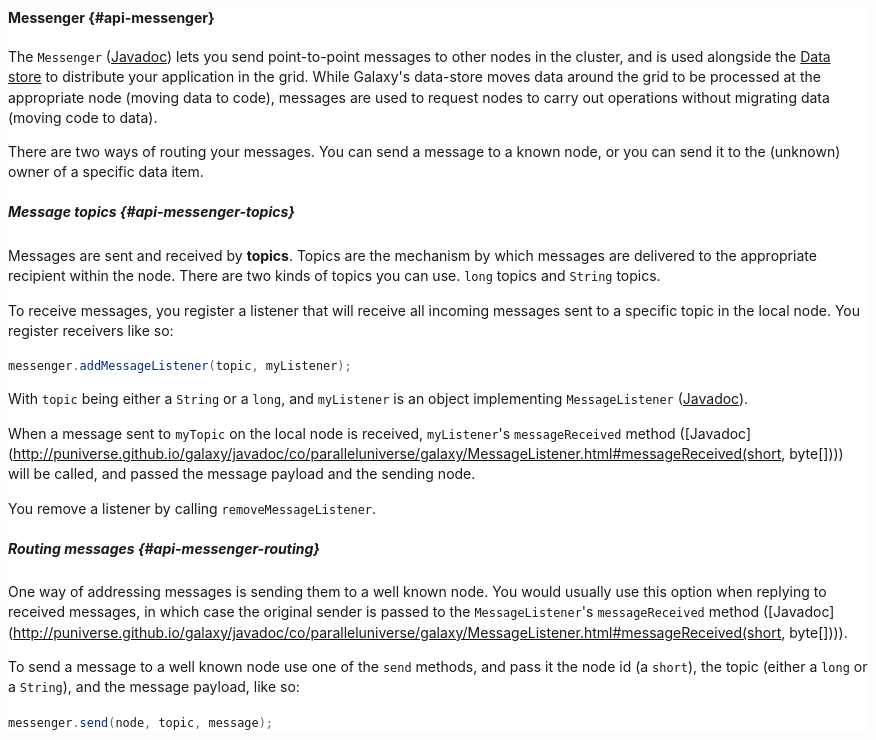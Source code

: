 #### Messenger {#api-messenger}

The ``Messenger`` ([Javadoc](http://puniverse.github.io/galaxy/javadoc/co/paralleluniverse/galaxy/Messenger.html))
lets you send point-to-point messages to other nodes in the cluster, and is used alongside the [Data store](#api-store) to distribute your application in the grid. While Galaxy's data-store moves data around the grid to be processed at the appropriate node (moving data to code), messages are used to request nodes to carry out operations
without migrating data (moving code to data).

There are two ways of routing your messages. You can send a message to a known node, or you can send it to the (unknown) owner
of a specific data item.

##### Message topics {#api-messenger-topics}

Messages are sent and received by **topics**. Topics are the mechanism by which messages are delivered to the appropriate 
recipient within the node. There are two kinds of topics you can use. ``long`` topics and ``String`` topics.

To receive messages, you register a listener that will receive all incoming messages sent to a specific topic in the local node.
You register receivers like so:

~~~ java
messenger.addMessageListener(topic, myListener);
~~~
    
With ``topic`` being either a ``String`` or a ``long``, and ``myListener`` is an object implementing ``MessageListener``
([Javadoc](http://puniverse.github.io/galaxy/javadoc/co/paralleluniverse/galaxy/MessageListener.html)).

When a message sent to ``myTopic`` on the local node is received, ``myListener``'s ``messageReceived`` method ([Javadoc](http://puniverse.github.io/galaxy/javadoc/co/paralleluniverse/galaxy/MessageListener.html#messageReceived(short, byte[]))) will be called, and passed the message payload and the sending node.

You remove a listener by calling ``removeMessageListener``.

##### Routing messages {#api-messenger-routing}

One way of addressing messages is sending them to a well known node. You would usually use this option when replying to received
messages, in which case the original sender is passed to the ``MessageListener``'s ``messageReceived`` method ([Javadoc](http://puniverse.github.io/galaxy/javadoc/co/paralleluniverse/galaxy/MessageListener.html#messageReceived(short, byte[]))).

To send a message to a well known node use one of the ``send`` methods, and pass it the node id (a ``short``), the topic (either
a ``long`` or a ``String``), and the message payload, like so:

~~~ java
messenger.send(node, topic, message);
~~~
